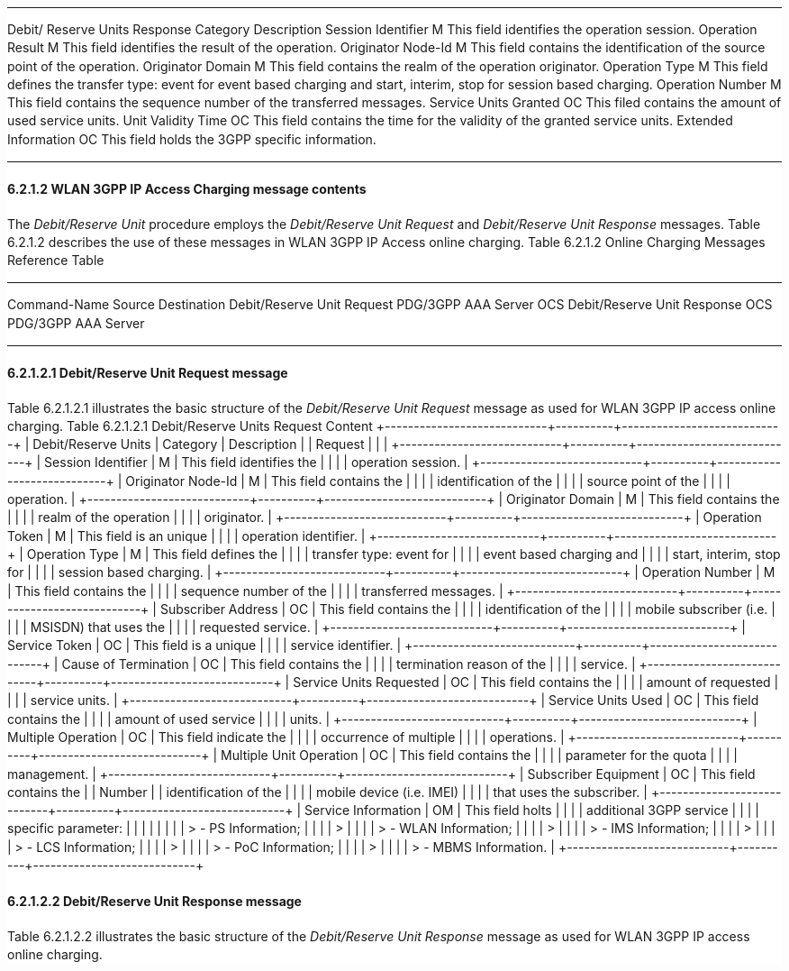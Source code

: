 * * *
Debit/ Reserve Units Response Category Description Session Identifier M This
field identifies the operation session. Operation Result M This field
identifies the result of the operation. Originator Node-Id M This field
contains the identification of the source point of the operation. Originator
Domain M This field contains the realm of the operation originator. Operation
Type M This field defines the transfer type: event for event based charging
and start, interim, stop for session based charging. Operation Number M This
field contains the sequence number of the transferred messages. Service Units
Granted OC This filed contains the amount of used service units. Unit Validity
Time OC This field contains the time for the validity of the granted service
units. Extended Information OC This field holds the 3GPP specific information.
* * *
#### 6.2.1.2 WLAN 3GPP IP Access Charging message contents
The _Debit/Reserve Unit_ procedure employs the _Debit/Reserve Unit Request_
and _Debit/Reserve Unit Response_ messages. Table 6.2.1.2 describes the use of
these messages in WLAN 3GPP IP Access online charging.
Table 6.2.1.2 Online Charging Messages Reference Table
* * *
Command-Name Source Destination Debit/Reserve Unit Request PDG/3GPP AAA Server
OCS Debit/Reserve Unit Response OCS PDG/3GPP AAA Server
* * *
#### 6.2.1.2.1 Debit/Reserve Unit Request message
Table 6.2.1.2.1 illustrates the basic structure of the _Debit/Reserve Unit
Request_ message as used for WLAN 3GPP IP access online charging.
Table 6.2.1.2.1 Debit/Reserve Units Request Content
+----------------------------+----------+----------------------------+ | Debit/Reserve Units | Category | Description | | Request | | | +----------------------------+----------+----------------------------+ | Session Identifier | M | This field identifies the | | | | operation session. | +----------------------------+----------+----------------------------+ | Originator Node-Id | M | This field contains the | | | | identification of the | | | | source point of the | | | | operation. | +----------------------------+----------+----------------------------+ | Originator Domain | M | This field contains the | | | | realm of the operation | | | | originator. | +----------------------------+----------+----------------------------+ | Operation Token | M | This field is an unique | | | | operation identifier. | +----------------------------+----------+----------------------------+ | Operation Type | M | This field defines the | | | | transfer type: event for | | | | event based charging and | | | | start, interim, stop for | | | | session based charging. | +----------------------------+----------+----------------------------+ | Operation Number | M | This field contains the | | | | sequence number of the | | | | transferred messages. | +----------------------------+----------+----------------------------+ | Subscriber Address | OC | This field contains the | | | | identification of the | | | | mobile subscriber (i.e. | | | | MSISDN) that uses the | | | | requested service. | +----------------------------+----------+----------------------------+ | Service Token | OC | This field is a unique | | | | service identifier. | +----------------------------+----------+----------------------------+ | Cause of Termination | OC | This field contains the | | | | termination reason of the | | | | service. | +----------------------------+----------+----------------------------+ | Service Units Requested | OC | This field contains the | | | | amount of requested | | | | service units. | +----------------------------+----------+----------------------------+ | Service Units Used | OC | This field contains the | | | | amount of used service | | | | units. | +----------------------------+----------+----------------------------+ | Multiple Operation | OC | This field indicate the | | | | occurrence of multiple | | | | operations. | +----------------------------+----------+----------------------------+ | Multiple Unit Operation | OC | This field contains the | | | | parameter for the quota | | | | management. | +----------------------------+----------+----------------------------+ | Subscriber Equipment | OC | This field contains the | | Number | | identification of the | | | | mobile device (i.e. IMEI) | | | | that uses the subscriber. | +----------------------------+----------+----------------------------+ | Service Information | OM | This field holts | | | | additional 3GPP service | | | | specific parameter: | | | | | | | | > \- PS Information; | | | | > | | | | > \- WLAN Information; | | | | > | | | | > \- IMS Information; | | | | > | | | | > \- LCS Information; | | | | > | | | | > \- PoC Information; | | | | > | | | | > \- MBMS Information. | +----------------------------+----------+----------------------------+
#### 6.2.1.2.2 Debit/Reserve Unit Response message
Table 6.2.1.2.2 illustrates the basic structure of the _Debit/Reserve Unit
Response_ message as used for WLAN 3GPP IP access online charging.